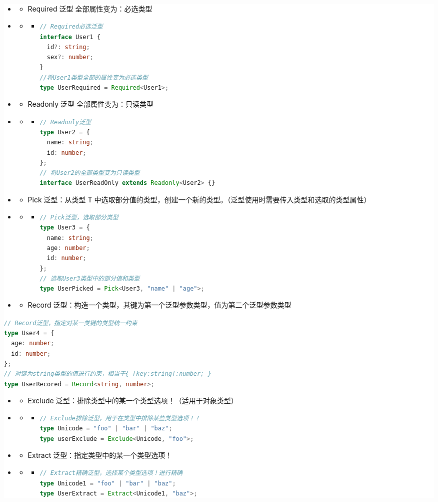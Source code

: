 - - Required 泛型 全部属性变为：必选类型
- - - ```ts
      // Required必选泛型
      interface User1 {
        id?: string;
        sex?: number;
      }
      //将User1类型全部的属性变为必选类型
      type UserRequired = Required<User1>;
      ```

- - Readonly 泛型 全部属性变为：只读类型
- - - ```ts
      // Readonly泛型
      type User2 = {
        name: string;
        id: number;
      };
      // 将User2的全部类型变为只读类型
      interface UserReadOnly extends Readonly<User2> {}
      ```

- - Pick 泛型：从类型 T 中选取部分值的类型，创建一个新的类型。（泛型使用时需要传入类型和选取的类型属性）
- - - ```ts
      // Pick泛型，选取部分类型
      type User3 = {
        name: string;
        age: number;
        id: number;
      };
      // 选取User3类型中的部分值和类型
      type UserPicked = Pick<User3, "name" | "age">;
      ```
- - Record 泛型：构造一个类型，其键为第一个泛型参数类型，值为第二个泛型参数类型

```ts
// Record泛型，指定对某一类键的类型统一约束
type User4 = {
  age: number;
  id: number;
};
// 对键为string类型的值进行约束，相当于{ [key:string]:number; }
type UserRecored = Record<string, number>;
```

- - Exclude 泛型：排除类型中的某一个类型选项！（适用于对象类型）
- - - ```ts
      // Exclude排除泛型，用于在类型中排除某些类型选项！！
      type Unicode = "foo" | "bar" | "baz";
      type userExclude = Exclude<Unicode, "foo">;
      ```
- - Extract 泛型：指定类型中的某一个类型选项！
- - - ```ts
      // Extract精确泛型，选择某个类型选项！进行精确
      type Unicode1 = "foo" | "bar" | "baz";
      type UserExtract = Extract<Unicode1, "baz">;
      ```


  [key: string]: any;
  [username: string]: Person1;
  [P in keyof T]: T[P]
  [key in Keys]: string;